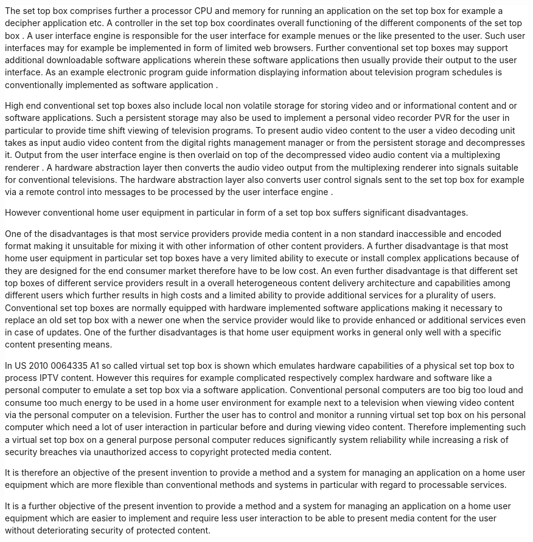 The set top box comprises further a processor CPU and memory for running an application on the set top box for example a decipher application etc. A controller in the set top box coordinates overall functioning of the different components of the set top box . A user interface engine is responsible for the user interface for example menues or the like presented to the user. Such user interfaces may for example be implemented in form of limited web browsers. Further conventional set top boxes may support additional downloadable software applications wherein these software applications then usually provide their output to the user interface. As an example electronic program guide information displaying information about television program schedules is conventionally implemented as software application .

High end conventional set top boxes also include local non volatile storage for storing video and or informational content and or software applications. Such a persistent storage may also be used to implement a personal video recorder PVR for the user in particular to provide time shift viewing of television programs. To present audio video content to the user a video decoding unit takes as input audio video content from the digital rights management manager or from the persistent storage and decompresses it. Output from the user interface engine is then overlaid on top of the decompressed video audio content via a multiplexing renderer . A hardware abstraction layer then converts the audio video output from the multiplexing renderer into signals suitable for conventional televisions. The hardware abstraction layer also converts user control signals sent to the set top box for example via a remote control into messages to be processed by the user interface engine .

However conventional home user equipment in particular in form of a set top box suffers significant disadvantages.

One of the disadvantages is that most service providers provide media content in a non standard inaccessible and encoded format making it unsuitable for mixing it with other information of other content providers. A further disadvantage is that most home user equipment in particular set top boxes have a very limited ability to execute or install complex applications because of they are designed for the end consumer market therefore have to be low cost. An even further disadvantage is that different set top boxes of different service providers result in a overall heterogeneous content delivery architecture and capabilities among different users which further results in high costs and a limited ability to provide additional services for a plurality of users. Conventional set top boxes are normally equipped with hardware implemented software applications making it necessary to replace an old set top box with a newer one when the service provider would like to provide enhanced or additional services even in case of updates. One of the further disadvantages is that home user equipment works in general only well with a specific content presenting means.

In US 2010 0064335 A1 so called virtual set top box is shown which emulates hardware capabilities of a physical set top box to process IPTV content. However this requires for example complicated respectively complex hardware and software like a personal computer to emulate a set top box via a software application. Conventional personal computers are too big too loud and consume too much energy to be used in a home user environment for example next to a television when viewing video content via the personal computer on a television. Further the user has to control and monitor a running virtual set top box on his personal computer which need a lot of user interaction in particular before and during viewing video content. Therefore implementing such a virtual set top box on a general purpose personal computer reduces significantly system reliability while increasing a risk of security breaches via unauthorized access to copyright protected media content.

It is therefore an objective of the present invention to provide a method and a system for managing an application on a home user equipment which are more flexible than conventional methods and systems in particular with regard to processable services.

It is a further objective of the present invention to provide a method and a system for managing an application on a home user equipment which are easier to implement and require less user interaction to be able to present media content for the user without deteriorating security of protected content.
